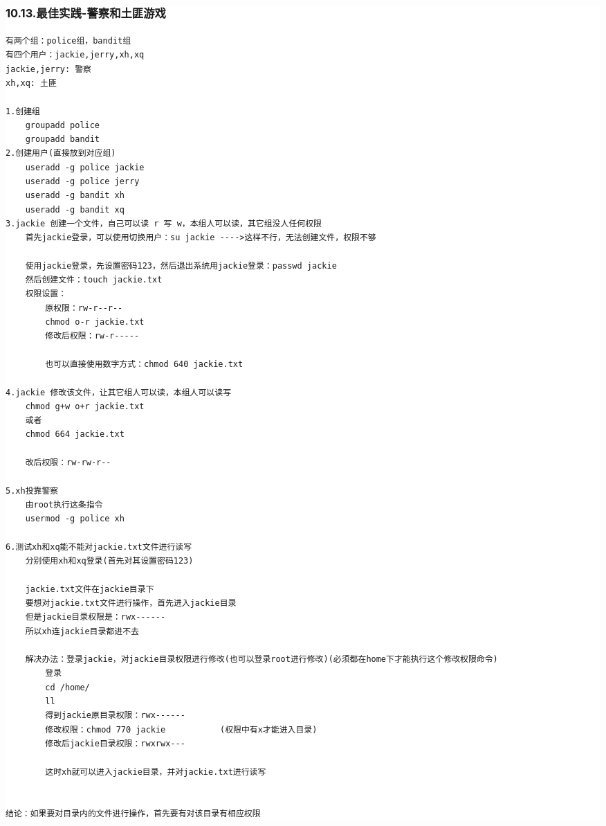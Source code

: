 ### 10.13.最佳实践-警察和土匪游戏

```
有两个组：police组，bandit组
有四个用户：jackie,jerry,xh,xq
jackie,jerry: 警察
xh,xq: 土匪

1.创建组	
	groupadd police
	groupadd bandit
2.创建用户(直接放到对应组)
	useradd -g police jackie
	useradd -g police jerry
	useradd -g bandit xh
	useradd -g bandit xq
3.jackie 创建一个文件，自己可以读 r 写 w，本组人可以读，其它组没人任何权限
	首先jackie登录，可以使用切换用户：su jackie ---->这样不行，无法创建文件，权限不够

	使用jackie登录，先设置密码123，然后退出系统用jackie登录：passwd jackie
	然后创建文件：touch jackie.txt 
	权限设置：
		原权限：rw-r--r--
		chmod o-r jackie.txt 
		修改后权限：rw-r-----
		
		也可以直接使用数字方式：chmod 640 jackie.txt
		
4.jackie 修改该文件，让其它组人可以读，本组人可以读写
	chmod g+w o+r jackie.txt 
	或者
	chmod 664 jackie.txt

	改后权限：rw-rw-r--
	
5.xh投靠警察
	由root执行这条指令
	usermod -g police xh

6.测试xh和xq能不能对jackie.txt文件进行读写
	分别使用xh和xq登录(首先对其设置密码123)
		
	jackie.txt文件在jackie目录下
	要想对jackie.txt文件进行操作，首先进入jackie目录
	但是jackie目录权限是：rwx------
	所以xh连jackie目录都进不去

	解决办法：登录jackie，对jackie目录权限进行修改(也可以登录root进行修改)(必须都在home下才能执行这个修改权限命令)
		登录
		cd /home/
		ll
		得到jackie原目录权限：rwx------
		修改权限：chmod 770 jackie			(权限中有x才能进入目录)
		修改后jackie目录权限：rwxrwx---

		这时xh就可以进入jackie目录，并对jackie.txt进行读写
	
	
结论：如果要对目录内的文件进行操作，首先要有对该目录有相应权限
```
